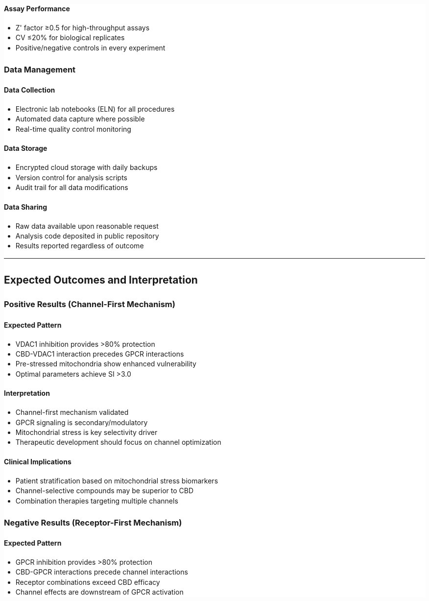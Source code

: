 #### Assay Performance
- Z' factor ≥0.5 for high-throughput assays
- CV ≤20% for biological replicates
- Positive/negative controls in every experiment

### Data Management

#### Data Collection
- Electronic lab notebooks (ELN) for all procedures
- Automated data capture where possible
- Real-time quality control monitoring

#### Data Storage
- Encrypted cloud storage with daily backups
- Version control for analysis scripts
- Audit trail for all data modifications

#### Data Sharing
- Raw data available upon reasonable request
- Analysis code deposited in public repository
- Results reported regardless of outcome

---

## Expected Outcomes and Interpretation

### Positive Results (Channel-First Mechanism)

#### Expected Pattern
- VDAC1 inhibition provides >80% protection
- CBD-VDAC1 interaction precedes GPCR interactions
- Pre-stressed mitochondria show enhanced vulnerability
- Optimal parameters achieve SI >3.0

#### Interpretation
- Channel-first mechanism validated
- GPCR signaling is secondary/modulatory
- Mitochondrial stress is key selectivity driver
- Therapeutic development should focus on channel optimization

#### Clinical Implications
- Patient stratification based on mitochondrial stress biomarkers
- Channel-selective compounds may be superior to CBD
- Combination therapies targeting multiple channels

### Negative Results (Receptor-First Mechanism)

#### Expected Pattern
- GPCR inhibition provides >80% protection
- CBD-GPCR interactions precede channel interactions
- Receptor combinations exceed CBD efficacy
- Channel effects are downstream of GPCR activation
